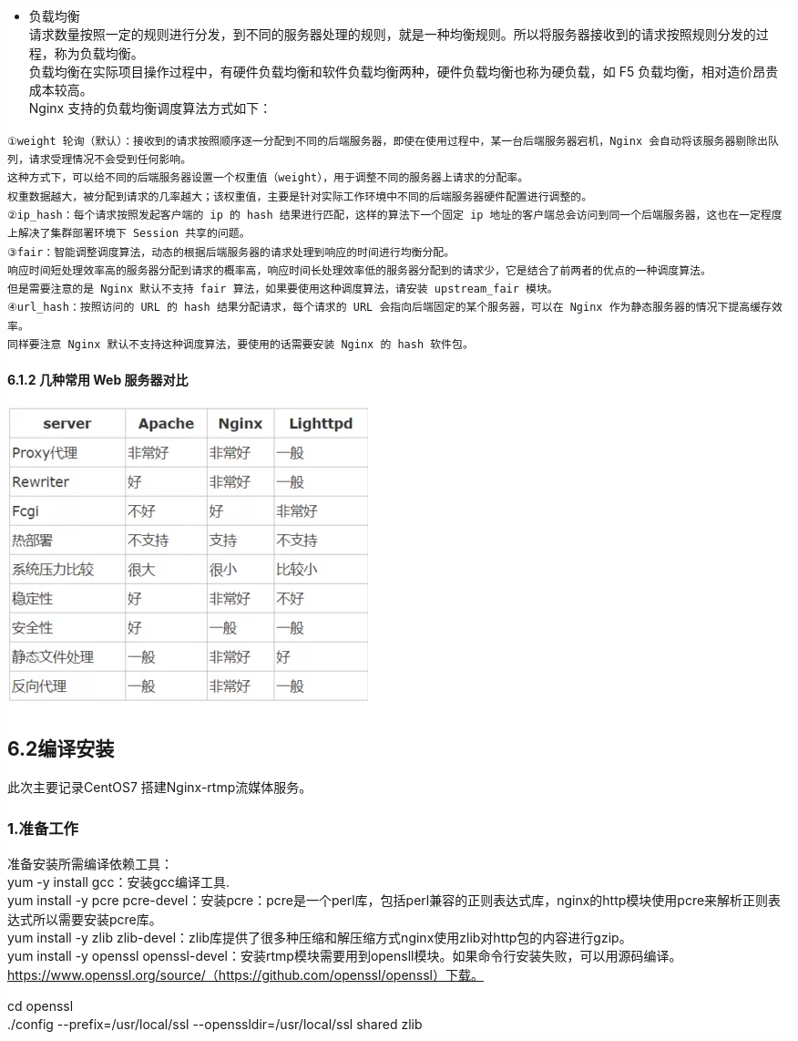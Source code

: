 - 负载均衡  
请求数量按照一定的规则进行分发，到不同的服务器处理的规则，就是一种均衡规则。所以将服务器接收到的请求按照规则分发的过程，称为负载均衡。  
负载均衡在实际项目操作过程中，有硬件负载均衡和软件负载均衡两种，硬件负载均衡也称为硬负载，如 F5 负载均衡，相对造价昂贵成本较高。  
Nginx 支持的负载均衡调度算法方式如下：  

```Go
①weight 轮询（默认）：接收到的请求按照顺序逐一分配到不同的后端服务器，即使在使用过程中，某一台后端服务器宕机，Nginx 会自动将该服务器剔除出队列，请求受理情况不会受到任何影响。
这种方式下，可以给不同的后端服务器设置一个权重值（weight），用于调整不同的服务器上请求的分配率。
权重数据越大，被分配到请求的几率越大；该权重值，主要是针对实际工作环境中不同的后端服务器硬件配置进行调整的。
②ip_hash：每个请求按照发起客户端的 ip 的 hash 结果进行匹配，这样的算法下一个固定 ip 地址的客户端总会访问到同一个后端服务器，这也在一定程度上解决了集群部署环境下 Session 共享的问题。
③fair：智能调整调度算法，动态的根据后端服务器的请求处理到响应的时间进行均衡分配。
响应时间短处理效率高的服务器分配到请求的概率高，响应时间长处理效率低的服务器分配到的请求少，它是结合了前两者的优点的一种调度算法。
但是需要注意的是 Nginx 默认不支持 fair 算法，如果要使用这种调度算法，请安装 upstream_fair 模块。
④url_hash：按照访问的 URL 的 hash 结果分配请求，每个请求的 URL 会指向后端固定的某个服务器，可以在 Nginx 作为静态服务器的情况下提高缓存效率。
同样要注意 Nginx 默认不支持这种调度算法，要使用的话需要安装 Nginx 的 hash 软件包。
```

#### 6.1.2 几种常用 Web 服务器对比

<img src="./image/2-144.png" style="zoom:100%" />

## <a id="6.2">6.2编译安装</a>
此次主要记录CentOS7 搭建Nginx-rtmp流媒体服务。  
### 1.准备工作
准备安装所需编译依赖工具：  
yum -y install gcc：安装gcc编译工具.    
yum install -y pcre pcre-devel：安装pcre：pcre是一个perl库，包括perl兼容的正则表达式库，nginx的http模块使用pcre来解析正则表达式所以需要安装pcre库。     
yum install -y zlib zlib-devel：zlib库提供了很多种压缩和解压缩方式nginx使用zlib对http包的内容进行gzip。     
yum install -y openssl openssl-devel：安装rtmp模块需要用到opensll模块。如果命令行安装失败，可以用源码编译。https://www.openssl.org/source/（https://github.com/openssl/openssl）下载。  

cd openssl  
./config --prefix=/usr/local/ssl --openssldir=/usr/local/ssl shared zlib    
